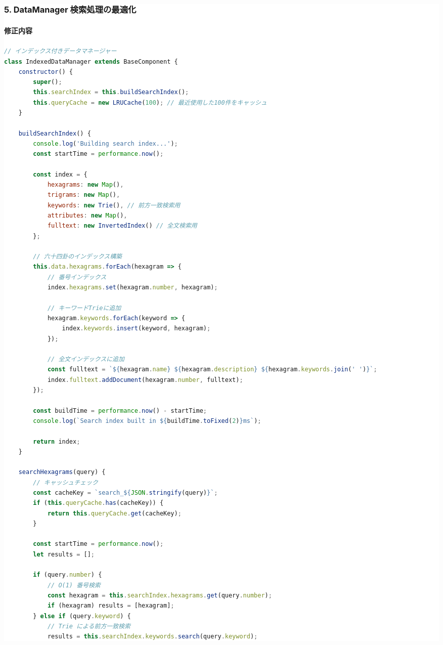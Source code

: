 ### 5. DataManager 検索処理の最適化

#### 修正内容
```javascript
// インデックス付きデータマネージャー
class IndexedDataManager extends BaseComponent {
    constructor() {
        super();
        this.searchIndex = this.buildSearchIndex();
        this.queryCache = new LRUCache(100); // 最近使用した100件をキャッシュ
    }
    
    buildSearchIndex() {
        console.log('Building search index...');
        const startTime = performance.now();
        
        const index = {
            hexagrams: new Map(),
            trigrams: new Map(),
            keywords: new Trie(), // 前方一致検索用
            attributes: new Map(),
            fulltext: new InvertedIndex() // 全文検索用
        };
        
        // 六十四卦のインデックス構築
        this.data.hexagrams.forEach(hexagram => {
            // 番号インデックス
            index.hexagrams.set(hexagram.number, hexagram);
            
            // キーワードTrieに追加
            hexagram.keywords.forEach(keyword => {
                index.keywords.insert(keyword, hexagram);
            });
            
            // 全文インデックスに追加
            const fulltext = `${hexagram.name} ${hexagram.description} ${hexagram.keywords.join(' ')}`;
            index.fulltext.addDocument(hexagram.number, fulltext);
        });
        
        const buildTime = performance.now() - startTime;
        console.log(`Search index built in ${buildTime.toFixed(2)}ms`);
        
        return index;
    }
    
    searchHexagrams(query) {
        // キャッシュチェック
        const cacheKey = `search_${JSON.stringify(query)}`;
        if (this.queryCache.has(cacheKey)) {
            return this.queryCache.get(cacheKey);
        }
        
        const startTime = performance.now();
        let results = [];
        
        if (query.number) {
            // O(1) 番号検索
            const hexagram = this.searchIndex.hexagrams.get(query.number);
            if (hexagram) results = [hexagram];
        } else if (query.keyword) {
            // Trie による前方一致検索
            results = this.searchIndex.keywords.search(query.keyword);
```